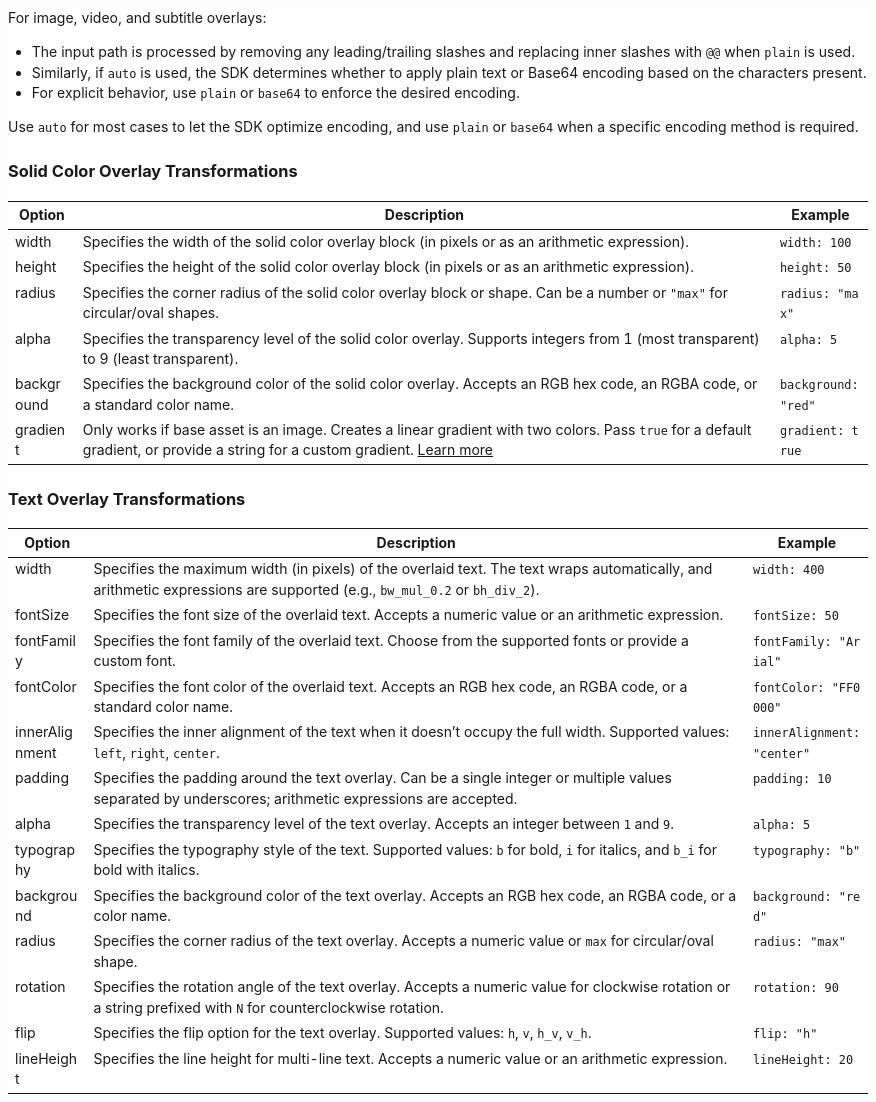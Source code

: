 For image, video, and subtitle overlays:
- The input path is processed by removing any leading/trailing slashes and replacing inner slashes with `@@` when `plain` is used.
- Similarly, if `auto` is used, the SDK determines whether to apply plain text or Base64 encoding based on the characters present.
- For explicit behavior, use `plain` or `base64` to enforce the desired encoding.

Use `auto` for most cases to let the SDK optimize encoding, and use `plain` or `base64` when a specific encoding method is required.

### Solid Color Overlay Transformations

| Option     | Description                                                                                                                                                                                                                   | Example             |
| ---------- | ----------------------------------------------------------------------------------------------------------------------------------------------------------------------------------------------------------------------------- | ------------------- |
| width      | Specifies the width of the solid color overlay block (in pixels or as an arithmetic expression).                                                                                                                              | `width: 100`        |
| height     | Specifies the height of the solid color overlay block (in pixels or as an arithmetic expression).                                                                                                                             | `height: 50`        |
| radius     | Specifies the corner radius of the solid color overlay block or shape. Can be a number or `"max"` for circular/oval shapes.                                                                                                   | `radius: "max"`     |
| alpha      | Specifies the transparency level of the solid color overlay. Supports integers from 1 (most transparent) to 9 (least transparent).                                                                                            | `alpha: 5`          |
| background | Specifies the background color of the solid color overlay. Accepts an RGB hex code, an RGBA code, or a standard color name.                                                                                                   | `background: "red"` |
| gradient   | Only works if base asset is an image. Creates a linear gradient with two colors. Pass `true` for a default gradient, or provide a string for a custom gradient. [Learn more](/effects-and-enhancements#gradient---e-gradient) | `gradient: true`    |

### Text Overlay Transformations

| Option         | Description                                                                                                                                                              | Example                    |
| -------------- | ------------------------------------------------------------------------------------------------------------------------------------------------------------------------ | -------------------------- |
| width          | Specifies the maximum width (in pixels) of the overlaid text. The text wraps automatically, and arithmetic expressions are supported (e.g., `bw_mul_0.2` or `bh_div_2`). | `width: 400`               |
| fontSize       | Specifies the font size of the overlaid text. Accepts a numeric value or an arithmetic expression.                                                                       | `fontSize: 50`             |
| fontFamily     | Specifies the font family of the overlaid text. Choose from the supported fonts or provide a custom font.                                                                | `fontFamily: "Arial"`      |
| fontColor      | Specifies the font color of the overlaid text. Accepts an RGB hex code, an RGBA code, or a standard color name.                                                          | `fontColor: "FF0000"`      |
| innerAlignment | Specifies the inner alignment of the text when it doesn’t occupy the full width. Supported values: `left`, `right`, `center`.                                            | `innerAlignment: "center"` |
| padding        | Specifies the padding around the text overlay. Can be a single integer or multiple values separated by underscores; arithmetic expressions are accepted.                 | `padding: 10`              |
| alpha          | Specifies the transparency level of the text overlay. Accepts an integer between `1` and `9`.                                                                            | `alpha: 5`                 |
| typography     | Specifies the typography style of the text. Supported values: `b` for bold, `i` for italics, and `b_i` for bold with italics.                                            | `typography: "b"`          |
| background     | Specifies the background color of the text overlay. Accepts an RGB hex code, an RGBA code, or a color name.                                                              | `background: "red"`        |
| radius         | Specifies the corner radius of the text overlay. Accepts a numeric value or `max` for circular/oval shape.                                                               | `radius: "max"`            |
| rotation       | Specifies the rotation angle of the text overlay. Accepts a numeric value for clockwise rotation or a string prefixed with `N` for counterclockwise rotation.            | `rotation: 90`             |
| flip           | Specifies the flip option for the text overlay. Supported values: `h`, `v`, `h_v`, `v_h`.                                                                                | `flip: "h"`                |
| lineHeight     | Specifies the line height for multi-line text. Accepts a numeric value or an arithmetic expression.                                                                      | `lineHeight: 20`           |
